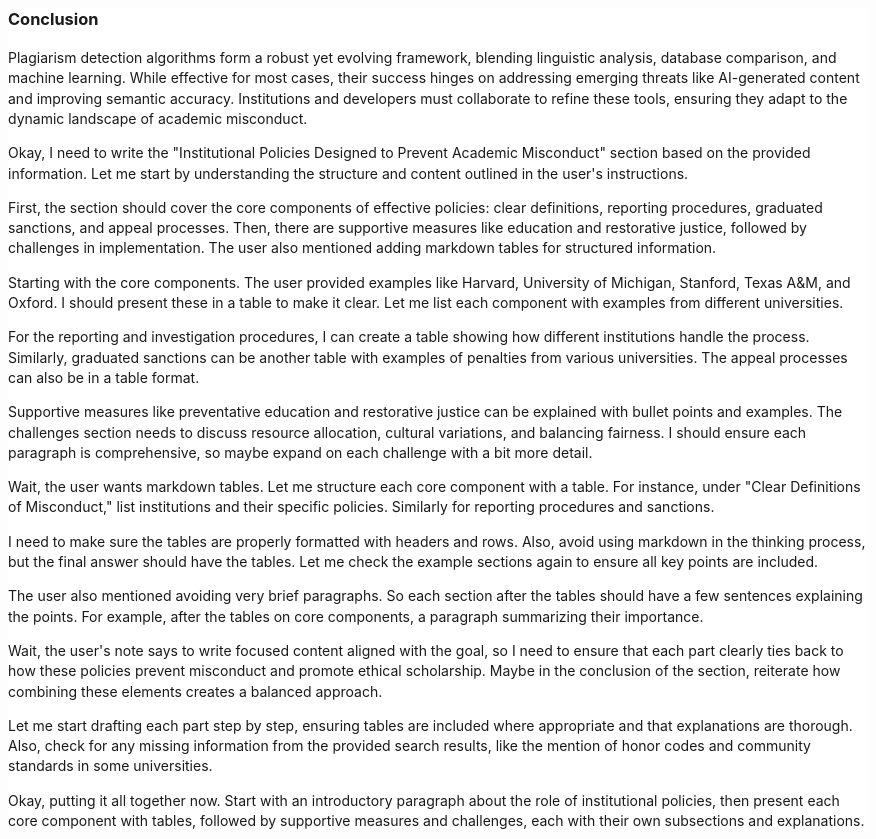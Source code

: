 
### **Conclusion**  
Plagiarism detection algorithms form a robust yet evolving framework, blending linguistic analysis, database comparison, and machine learning. While effective for most cases, their success hinges on addressing emerging threats like AI-generated content and improving semantic accuracy. Institutions and developers must collaborate to refine these tools, ensuring they adapt to the dynamic landscape of academic misconduct.


Okay, I need to write the "Institutional Policies Designed to Prevent Academic Misconduct" section based on the provided information. Let me start by understanding the structure and content outlined in the user's instructions.

First, the section should cover the core components of effective policies: clear definitions, reporting procedures, graduated sanctions, and appeal processes. Then, there are supportive measures like education and restorative justice, followed by challenges in implementation. The user also mentioned adding markdown tables for structured information.

Starting with the core components. The user provided examples like Harvard, University of Michigan, Stanford, Texas A&M, and Oxford. I should present these in a table to make it clear. Let me list each component with examples from different universities.

For the reporting and investigation procedures, I can create a table showing how different institutions handle the process. Similarly, graduated sanctions can be another table with examples of penalties from various universities. The appeal processes can also be in a table format.

Supportive measures like preventative education and restorative justice can be explained with bullet points and examples. The challenges section needs to discuss resource allocation, cultural variations, and balancing fairness. I should ensure each paragraph is comprehensive, so maybe expand on each challenge with a bit more detail.

Wait, the user wants markdown tables. Let me structure each core component with a table. For instance, under "Clear Definitions of Misconduct," list institutions and their specific policies. Similarly for reporting procedures and sanctions.

I need to make sure the tables are properly formatted with headers and rows. Also, avoid using markdown in the thinking process, but the final answer should have the tables. Let me check the example sections again to ensure all key points are included.

The user also mentioned avoiding very brief paragraphs. So each section after the tables should have a few sentences explaining the points. For example, after the tables on core components, a paragraph summarizing their importance.

Wait, the user's note says to write focused content aligned with the goal, so I need to ensure that each part clearly ties back to how these policies prevent misconduct and promote ethical scholarship. Maybe in the conclusion of the section, reiterate how combining these elements creates a balanced approach.

Let me start drafting each part step by step, ensuring tables are included where appropriate and that explanations are thorough. Also, check for any missing information from the provided search results, like the mention of honor codes and community standards in some universities.

Okay, putting it all together now. Start with an introductory paragraph about the role of institutional policies, then present each core component with tables, followed by supportive measures and challenges, each with their own subsections and explanations.
</think>
